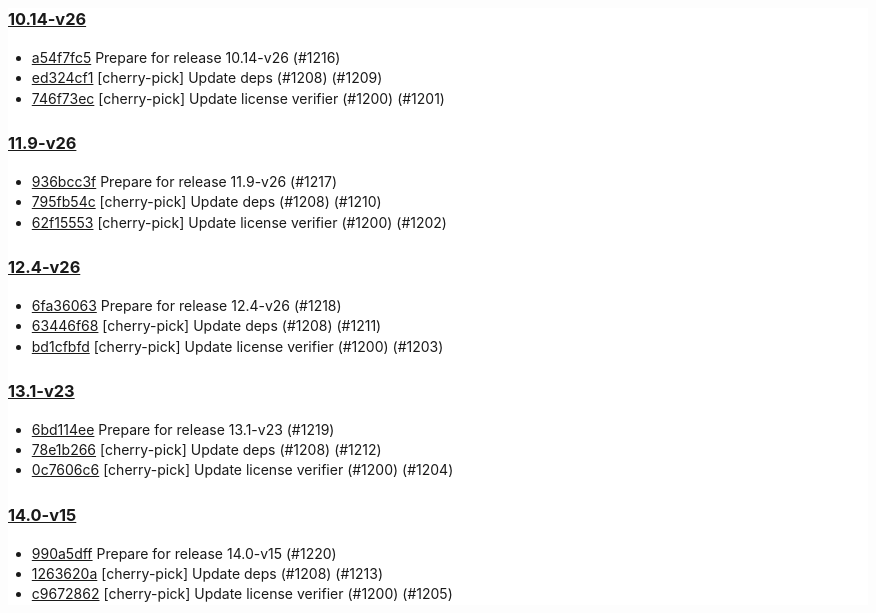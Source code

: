 
### [10.14-v26](https://github.com/stashed/postgres/releases/tag/10.14-v26)

- [a54f7fc5](https://github.com/stashed/postgres/commit/a54f7fc5) Prepare for release 10.14-v26 (#1216)
- [ed324cf1](https://github.com/stashed/postgres/commit/ed324cf1) [cherry-pick] Update deps (#1208) (#1209)
- [746f73ec](https://github.com/stashed/postgres/commit/746f73ec) [cherry-pick] Update license verifier (#1200) (#1201)


### [11.9-v26](https://github.com/stashed/postgres/releases/tag/11.9-v26)

- [936bcc3f](https://github.com/stashed/postgres/commit/936bcc3f) Prepare for release 11.9-v26 (#1217)
- [795fb54c](https://github.com/stashed/postgres/commit/795fb54c) [cherry-pick] Update deps (#1208) (#1210)
- [62f15553](https://github.com/stashed/postgres/commit/62f15553) [cherry-pick] Update license verifier (#1200) (#1202)


### [12.4-v26](https://github.com/stashed/postgres/releases/tag/12.4-v26)

- [6fa36063](https://github.com/stashed/postgres/commit/6fa36063) Prepare for release 12.4-v26 (#1218)
- [63446f68](https://github.com/stashed/postgres/commit/63446f68) [cherry-pick] Update deps (#1208) (#1211)
- [bd1cfbfd](https://github.com/stashed/postgres/commit/bd1cfbfd) [cherry-pick] Update license verifier (#1200) (#1203)


### [13.1-v23](https://github.com/stashed/postgres/releases/tag/13.1-v23)

- [6bd114ee](https://github.com/stashed/postgres/commit/6bd114ee) Prepare for release 13.1-v23 (#1219)
- [78e1b266](https://github.com/stashed/postgres/commit/78e1b266) [cherry-pick] Update deps (#1208) (#1212)
- [0c7606c6](https://github.com/stashed/postgres/commit/0c7606c6) [cherry-pick] Update license verifier (#1200) (#1204)


### [14.0-v15](https://github.com/stashed/postgres/releases/tag/14.0-v15)

- [990a5dff](https://github.com/stashed/postgres/commit/990a5dff) Prepare for release 14.0-v15 (#1220)
- [1263620a](https://github.com/stashed/postgres/commit/1263620a) [cherry-pick] Update deps (#1208) (#1213)
- [c9672862](https://github.com/stashed/postgres/commit/c9672862) [cherry-pick] Update license verifier (#1200) (#1205)
